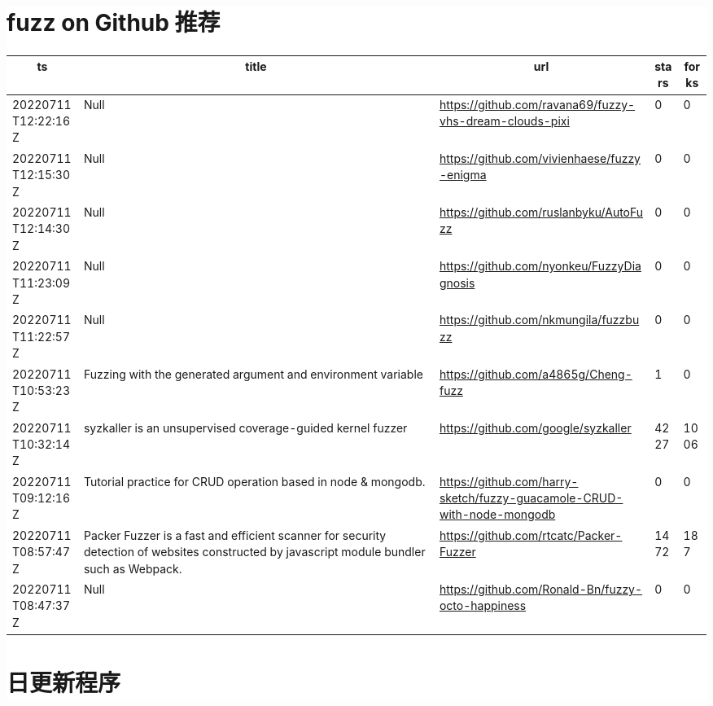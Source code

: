
# fuzz on Github 推荐
| ts | title | url | stars | forks| 
| --- | --- | --- | --- | ---| 
| 20220711T12:22:16Z | Null | https://github.com/ravana69/fuzzy-vhs-dream-clouds-pixi | 0 | 0| 
| 20220711T12:15:30Z | Null | https://github.com/vivienhaese/fuzzy-enigma | 0 | 0| 
| 20220711T12:14:30Z | Null | https://github.com/ruslanbyku/AutoFuzz | 0 | 0| 
| 20220711T11:23:09Z | Null | https://github.com/nyonkeu/FuzzyDiagnosis | 0 | 0| 
| 20220711T11:22:57Z | Null | https://github.com/nkmungila/fuzzbuzz | 0 | 0| 
| 20220711T10:53:23Z | Fuzzing with the generated argument and environment variable | https://github.com/a4865g/Cheng-fuzz | 1 | 0| 
| 20220711T10:32:14Z | syzkaller is an unsupervised coverage-guided kernel fuzzer | https://github.com/google/syzkaller | 4227 | 1006| 
| 20220711T09:12:16Z | Tutorial practice for CRUD operation based in node & mongodb. | https://github.com/harry-sketch/fuzzy-guacamole-CRUD-with-node-mongodb | 0 | 0| 
| 20220711T08:57:47Z | Packer Fuzzer is a fast and efficient scanner for security detection of websites constructed by javascript module bundler such as Webpack.  | https://github.com/rtcatc/Packer-Fuzzer | 1472 | 187| 
| 20220711T08:47:37Z | Null | https://github.com/Ronald-Bn/fuzzy-octo-happiness | 0 | 0| 



# 日更新程序
